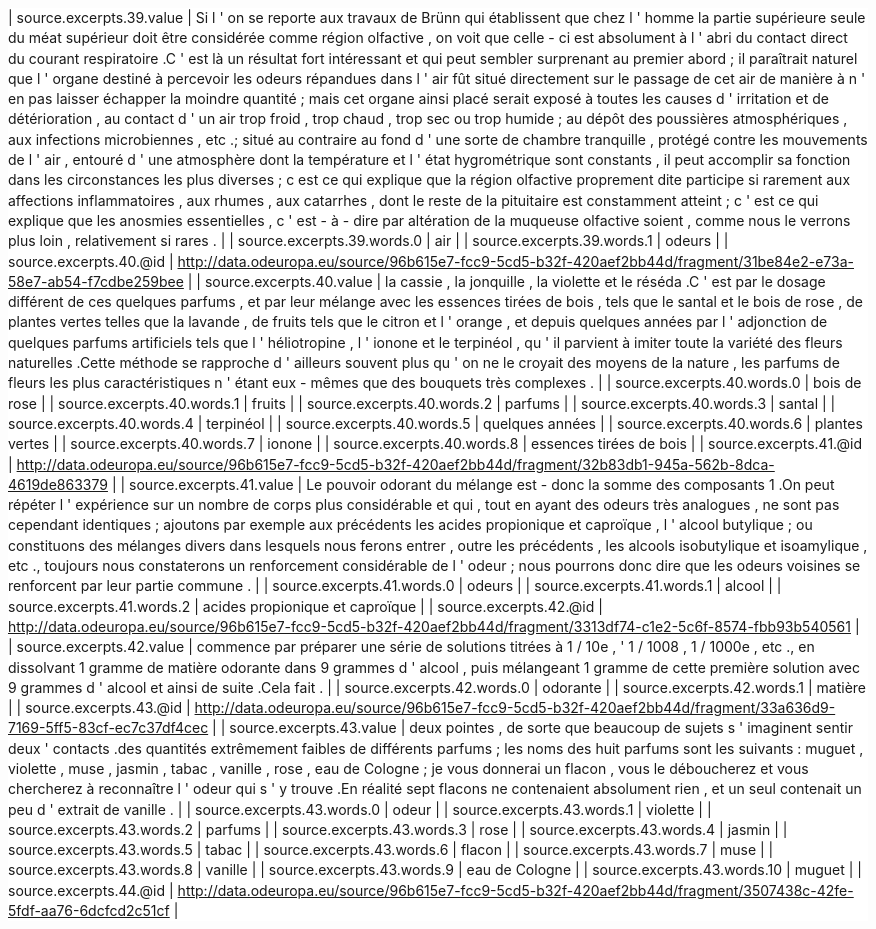 | source.excerpts.39.value | Si l ' on se reporte aux travaux de Brünn qui établissent que chez l ' homme la partie supérieure seule du méat supérieur doit être considérée comme région olfactive , on voit que celle - ci est absolument à l ' abri du contact direct du courant respiratoire .C ' est là un résultat fort intéressant et qui peut sembler surprenant au premier abord ; il paraîtrait naturel que l ' organe destiné à percevoir les odeurs répandues dans l ' air fût situé directement sur le passage de cet air de manière à n ' en pas laisser échapper la moindre quantité ; mais cet organe ainsi placé serait exposé à toutes les causes d ' irritation et de détérioration , au contact d ' un air trop froid , trop chaud , trop sec ou trop humide ; au dépôt des poussières atmosphériques , aux infections microbiennes , etc .; situé au contraire au fond d ' une sorte de chambre tranquille , protégé contre les mouvements de l ' air , entouré d ' une atmosphère dont la température et l ' état hygrométrique sont constants , il peut accomplir sa fonction dans les circonstances les plus diverses ; c est ce qui explique que la région olfactive proprement dite participe si rarement aux affections inflammatoires , aux rhumes , aux catarrhes , dont le reste de la pituitaire est constamment atteint ; c ' est ce qui explique que les anosmies essentielles , c ' est - à - dire par altération de la muqueuse olfactive soient , comme nous le verrons plus loin , relativement si rares . |
| source.excerpts.39.words.0 | air |
| source.excerpts.39.words.1 | odeurs |
| source.excerpts.40.@id | http://data.odeuropa.eu/source/96b615e7-fcc9-5cd5-b32f-420aef2bb44d/fragment/31be84e2-e73a-58e7-ab54-f7cdbe259bee |
| source.excerpts.40.value | la cassie , la jonquille , la violette et le réséda .C ' est par le dosage différent de ces quelques parfums , et par leur mélange avec les essences tirées de bois , tels que le santal et le bois de rose , de plantes vertes telles que la lavande , de fruits tels que le citron et l ' orange , et depuis quelques années par l ' adjonction de quelques parfums artificiels tels que l ' héliotropine , l ' ionone et le terpinéol , qu ' il parvient à imiter toute la variété des fleurs naturelles .Cette méthode se rapproche d ' ailleurs souvent plus qu ' on ne le croyait des moyens de la nature , les parfums de fleurs les plus caractéristiques n ' étant eux - mêmes que des bouquets très complexes . |
| source.excerpts.40.words.0 | bois de rose |
| source.excerpts.40.words.1 | fruits |
| source.excerpts.40.words.2 | parfums |
| source.excerpts.40.words.3 | santal |
| source.excerpts.40.words.4 | terpinéol |
| source.excerpts.40.words.5 | quelques années |
| source.excerpts.40.words.6 | plantes vertes |
| source.excerpts.40.words.7 | ionone |
| source.excerpts.40.words.8 | essences tirées de bois |
| source.excerpts.41.@id | http://data.odeuropa.eu/source/96b615e7-fcc9-5cd5-b32f-420aef2bb44d/fragment/32b83db1-945a-562b-8dca-4619de863379 |
| source.excerpts.41.value | Le pouvoir odorant du mélange est - donc la somme des composants 1 .On peut répéter l ' expérience sur un nombre de corps plus considérable et qui , tout en ayant des odeurs très analogues , ne sont pas cependant identiques ; ajoutons par exemple aux précédents les acides propionique et caproïque , l ' alcool butylique ; ou constituons des mélanges divers dans lesquels nous ferons entrer , outre les précédents , les alcools isobutylique et isoamylique , etc ., toujours nous constaterons un renforcement considérable de l ' odeur ; nous pourrons donc dire que les odeurs voisines se renforcent par leur partie commune . |
| source.excerpts.41.words.0 | odeurs |
| source.excerpts.41.words.1 | alcool |
| source.excerpts.41.words.2 | acides propionique et caproïque |
| source.excerpts.42.@id | http://data.odeuropa.eu/source/96b615e7-fcc9-5cd5-b32f-420aef2bb44d/fragment/3313df74-c1e2-5c6f-8574-fbb93b540561 |
| source.excerpts.42.value | commence par préparer une série de solutions titrées à 1 / 10e , ' 1 / 1008 , 1 / 1000e , etc ., en dissolvant 1 gramme de matière odorante dans 9 grammes d ' alcool , puis mélangeant 1 gramme de cette première solution avec 9 grammes d ' alcool et ainsi de suite .Cela fait . |
| source.excerpts.42.words.0 | odorante |
| source.excerpts.42.words.1 | matière |
| source.excerpts.43.@id | http://data.odeuropa.eu/source/96b615e7-fcc9-5cd5-b32f-420aef2bb44d/fragment/33a636d9-7169-5ff5-83cf-ec7c37df4cec |
| source.excerpts.43.value | deux pointes , de sorte que beaucoup de sujets s ' imaginent sentir deux ' contacts .des quantités extrêmement faibles de différents parfums ; les noms des huit parfums sont les suivants : muguet , violette , muse , jasmin , tabac , vanille , rose , eau de Cologne ; je vous donnerai un flacon , vous le déboucherez et vous chercherez à reconnaître l ' odeur qui s ' y trouve .En réalité sept flacons ne contenaient absolument rien , et un seul contenait un peu d ' extrait de vanille . |
| source.excerpts.43.words.0 | odeur |
| source.excerpts.43.words.1 | violette |
| source.excerpts.43.words.2 | parfums |
| source.excerpts.43.words.3 | rose |
| source.excerpts.43.words.4 | jasmin |
| source.excerpts.43.words.5 | tabac |
| source.excerpts.43.words.6 | flacon |
| source.excerpts.43.words.7 | muse |
| source.excerpts.43.words.8 | vanille |
| source.excerpts.43.words.9 | eau de Cologne |
| source.excerpts.43.words.10 | muguet |
| source.excerpts.44.@id | http://data.odeuropa.eu/source/96b615e7-fcc9-5cd5-b32f-420aef2bb44d/fragment/3507438c-42fe-5fdf-aa76-6dcfcd2c51cf |
